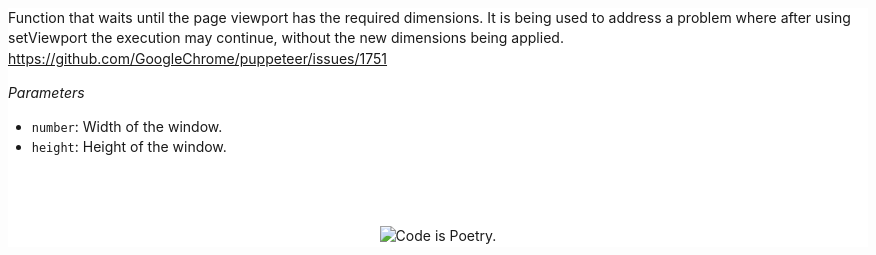 Function that waits until the page viewport has the required dimensions.
It is being used to address a problem where after using setViewport the execution may continue,
without the new dimensions being applied.
<https://github.com/GoogleChrome/puppeteer/issues/1751>

_Parameters_

-   `number`: Width of the window.
-   `height`: Height of the window.




<br/><br/><p align="center"><img src="https://s.w.org/style/images/codeispoetry.png?1" alt="Code is Poetry." /></p>
